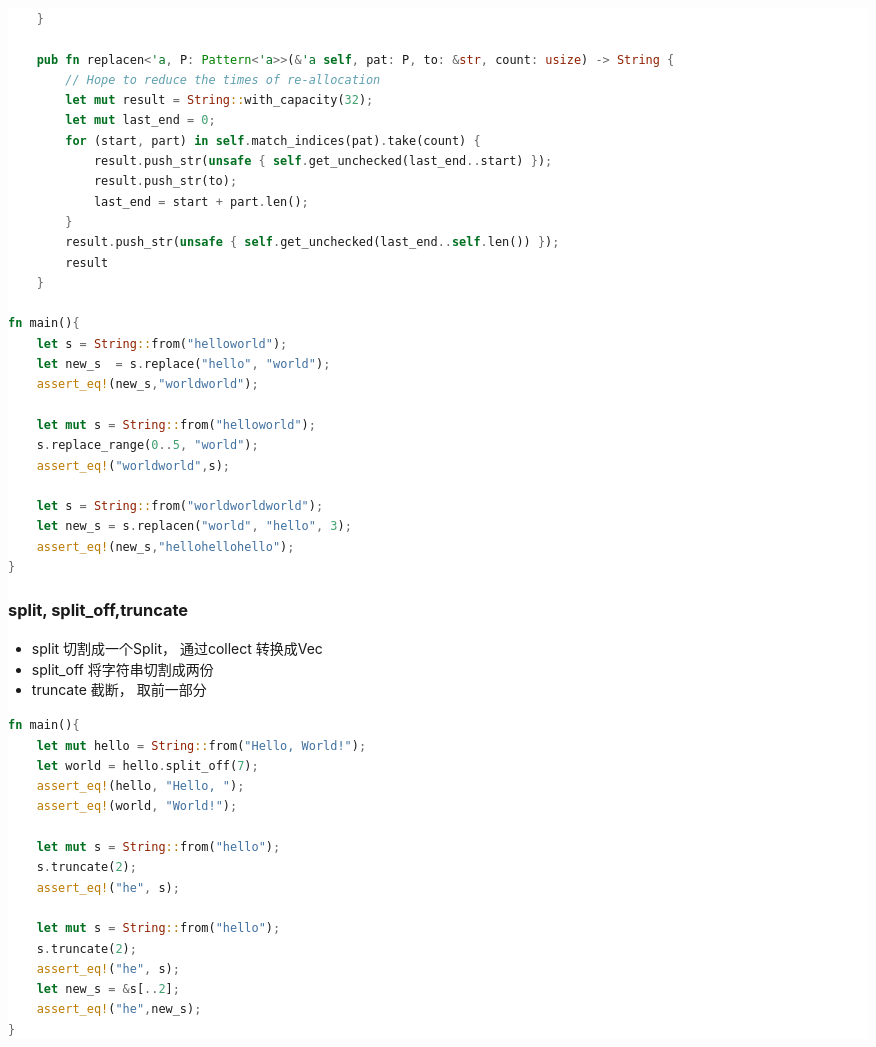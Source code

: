 ```rust
    }

    pub fn replacen<'a, P: Pattern<'a>>(&'a self, pat: P, to: &str, count: usize) -> String {
        // Hope to reduce the times of re-allocation
        let mut result = String::with_capacity(32);
        let mut last_end = 0;
        for (start, part) in self.match_indices(pat).take(count) {
            result.push_str(unsafe { self.get_unchecked(last_end..start) });
            result.push_str(to);
            last_end = start + part.len();
        }
        result.push_str(unsafe { self.get_unchecked(last_end..self.len()) });
        result
    }

fn main(){
    let s = String::from("helloworld");
    let new_s  = s.replace("hello", "world");
    assert_eq!(new_s,"worldworld");

    let mut s = String::from("helloworld");
    s.replace_range(0..5, "world");
    assert_eq!("worldworld",s);

    let s = String::from("worldworldworld");
    let new_s = s.replacen("world", "hello", 3);
    assert_eq!(new_s,"hellohellohello");
}
```

### split, split_off,truncate

- split 切割成一个Split， 通过collect 转换成Vec
- split_off 将字符串切割成两份
- truncate 截断， 取前一部分

```rust
fn main(){
    let mut hello = String::from("Hello, World!");
    let world = hello.split_off(7);
    assert_eq!(hello, "Hello, ");
    assert_eq!(world, "World!");

    let mut s = String::from("hello");
    s.truncate(2);
    assert_eq!("he", s);

    let mut s = String::from("hello");
    s.truncate(2);
    assert_eq!("he", s);
    let new_s = &s[..2];
    assert_eq!("he",new_s);
}
```
